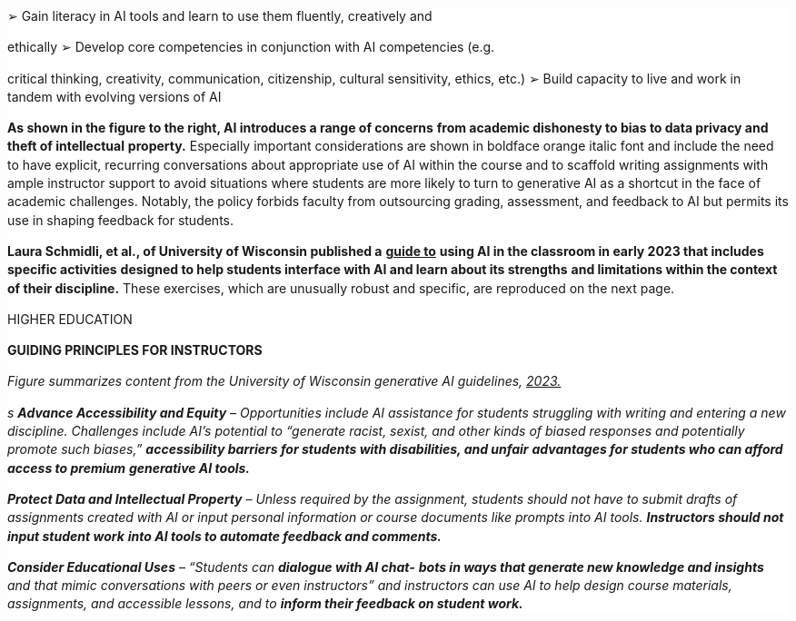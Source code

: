 
➢ Gain literacy in AI tools and learn to use them fluently, creatively and

ethically
➢ Develop core competencies in conjunction with AI competencies (e.g.

critical thinking, creativity, communication, citizenship, cultural
sensitivity, ethics, etc.)
➢ Build capacity to live and work in tandem with evolving versions of AI


**As shown in the figure to the right, AI introduces a range of concerns**
**from academic dishonesty to bias to data privacy and theft of intellectual**
**property.** Especially important considerations are shown in boldface
orange italic font and include the need to have explicit, recurring
conversations about appropriate use of AI within the course and to
scaffold writing assignments with ample instructor support to avoid
situations where students are more likely to turn to generative AI as a
shortcut in the face of academic challenges. Notably, the policy forbids
faculty from outsourcing grading, assessment, and feedback to AI but
permits its use in shaping feedback for students.


**Laura Schmidli, et al., of University of Wisconsin published a** **[guide to](https://idc.ls.wisc.edu/ls-design-for-learning-series/using-artificial-intelligence-in-the-classroom/)**
**using AI in the classroom in early 2023 that includes specific activities**
**designed to help students interface with AI and learn about its strengths**
**and limitations within the context of their discipline.** These exercises,
which are unusually robust and specific, are reproduced on the next page.


HIGHER EDUCATION



**GUIDING PRINCIPLES FOR INSTRUCTORS**

_Figure summarizes content from the University of Wisconsin generative AI guidelines,_
_[2023.](https://teachlearn.wisc.edu/generative-ai/)_


_s_ _**Advance Accessibility and Equity**_ _– Opportunities include AI_
_assistance for students struggling with writing and entering a new_
_discipline. Challenges include AI’s potential to “generate racist, sexist,_
_and other kinds of biased responses and potentially promote such_
_biases,”_ _**accessibility barriers for students with disabilities, and unfair**_
_**advantages for students who can afford access to premium**_
_**generative AI tools.**_


_**Protect Data and Intellectual Property**_ _– Unless required by the_
_assignment, students should not have to submit drafts of assignments_
_created with AI or input personal information or course documents_
_like prompts into AI tools._ _**Instructors should not input student work**_
_**into AI tools to automate feedback and comments.**_


_**Consider Educational Uses**_ _– “Students can_ _**dialogue with AI chat-**_
_**bots in ways that generate new knowledge and insights**_ _and that_
_mimic conversations with peers or even instructors” and instructors_
_can use AI to help design course materials, assignments, and_
_accessible lessons, and to_ _**inform their feedback on student work.**_
